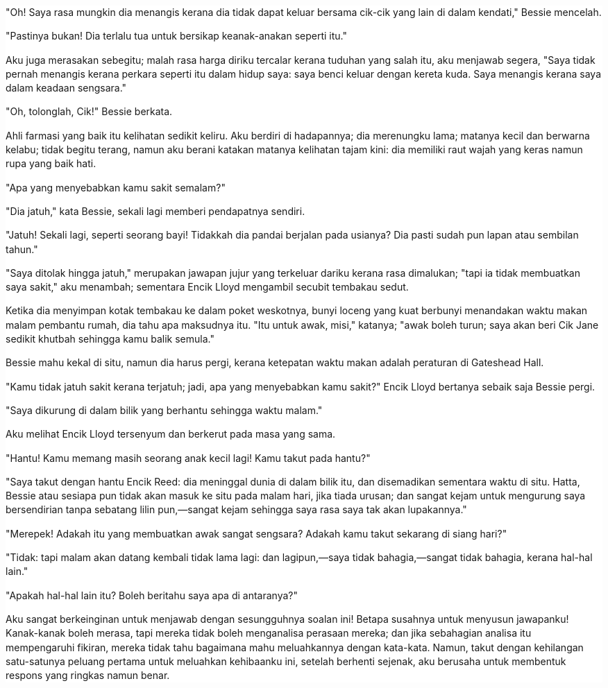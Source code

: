 "Oh! Saya rasa mungkin dia menangis kerana dia tidak dapat keluar bersama cik-cik yang lain di dalam kendati," Bessie mencelah.

"Pastinya bukan! Dia terlalu tua untuk bersikap keanak-anakan seperti itu."

Aku juga merasakan sebegitu; malah rasa harga diriku tercalar kerana tuduhan yang salah itu, aku menjawab segera, "Saya tidak pernah menangis kerana perkara seperti itu dalam hidup saya: saya benci keluar dengan kereta kuda. Saya menangis kerana saya dalam keadaan sengsara."

"Oh, tolonglah, Cik!" Bessie berkata.

Ahli farmasi yang baik itu kelihatan sedikit keliru. Aku berdiri di hadapannya; dia merenungku lama; matanya kecil dan berwarna kelabu; tidak begitu terang, namun aku berani katakan matanya kelihatan tajam kini: dia memiliki raut wajah yang keras namun rupa yang baik hati.

"Apa yang menyebabkan kamu sakit semalam?"

"Dia jatuh," kata Bessie, sekali lagi memberi pendapatnya sendiri.

"Jatuh! Sekali lagi, seperti seorang bayi! Tidakkah dia pandai berjalan pada usianya? Dia pasti sudah pun lapan atau sembilan tahun."

"Saya ditolak hingga jatuh," merupakan jawapan jujur yang terkeluar dariku kerana rasa dimalukan; "tapi ia tidak membuatkan saya sakit," aku menambah; sementara Encik Lloyd mengambil secubit tembakau sedut.

Ketika dia menyimpan kotak tembakau ke dalam poket weskotnya, bunyi loceng yang kuat berbunyi menandakan waktu makan malam pembantu rumah, dia tahu apa maksudnya itu. "Itu untuk awak, misi," katanya; "awak boleh turun; saya akan beri Cik Jane sedikit khutbah sehingga kamu balik semula."

Bessie mahu kekal di situ, namun dia harus pergi, kerana ketepatan waktu makan adalah peraturan di Gateshead Hall.

"Kamu tidak jatuh sakit kerana terjatuh; jadi, apa yang menyebabkan kamu sakit?" Encik Lloyd bertanya sebaik saja Bessie pergi.

"Saya dikurung di dalam bilik yang berhantu sehingga waktu malam."

Aku melihat Encik Lloyd tersenyum dan berkerut pada masa yang sama.

"Hantu! Kamu memang masih seorang anak kecil lagi! Kamu takut pada hantu?"

"Saya takut dengan hantu Encik Reed: dia meninggal dunia di dalam bilik itu, dan disemadikan sementara waktu di situ. Hatta, Bessie atau sesiapa pun tidak akan masuk ke situ pada malam hari, jika tiada urusan; dan sangat kejam untuk mengurung saya bersendirian tanpa sebatang lilin pun,—sangat kejam sehingga saya rasa saya tak akan lupakannya."

"Merepek! Adakah itu yang membuatkan awak sangat sengsara? Adakah kamu takut sekarang di siang hari?"

"Tidak: tapi malam akan datang kembali tidak lama lagi: dan lagipun,—saya tidak bahagia,—sangat tidak bahagia, kerana hal-hal lain."

"Apakah hal-hal lain itu? Boleh beritahu saya apa di antaranya?"

Aku sangat berkeinginan untuk menjawab dengan sesungguhnya soalan ini! Betapa susahnya untuk menyusun jawapanku! Kanak-kanak boleh merasa, tapi mereka tidak boleh menganalisa perasaan mereka; dan jika sebahagian analisa itu mempengaruhi fikiran, mereka tidak tahu bagaimana mahu meluahkannya dengan kata-kata. Namun, takut dengan kehilangan satu-satunya peluang pertama untuk meluahkan kehibaanku ini, setelah berhenti sejenak, aku berusaha untuk membentuk respons yang ringkas namun benar.
